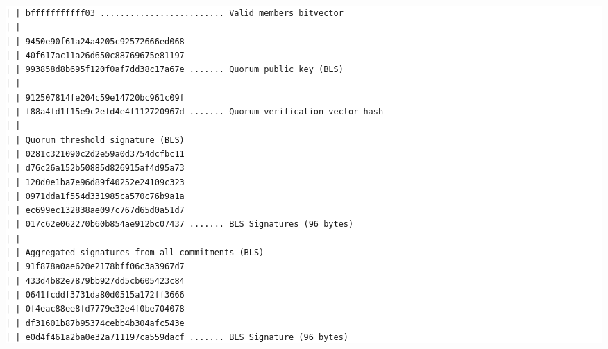 ``` text
| | bfffffffffff03 ......................... Valid members bitvector
| |
| | 9450e90f61a24a4205c92572666ed068
| | 40f617ac11a26d650c88769675e81197
| | 993858d8b695f120f0af7dd38c17a67e ....... Quorum public key (BLS)
| |
| | 912507814fe204c59e14720bc961c09f
| | f88a4fd1f15e9c2efd4e4f112720967d ....... Quorum verification vector hash
| |
| | Quorum threshold signature (BLS)
| | 0281c321090c2d2e59a0d3754dcfbc11
| | d76c26a152b50885d826915af4d95a73
| | 120d0e1ba7e96d89f40252e24109c323
| | 0971dda1f554d331985ca570c76b9a1a
| | ec699ec132838ae097c767d65d0a51d7
| | 017c62e062270b60b854ae912bc07437 ....... BLS Signatures (96 bytes)
| |
| | Aggregated signatures from all commitments (BLS)
| | 91f878a0ae620e2178bff06c3a3967d7
| | 433d4b82e7879bb927dd5cb605423c84
| | 0641fcddf3731da80d0515a172ff3666
| | 0f4eac88ee8fd7779e32e4f0be704078
| | df31601b87b95374cebb4b304afc543e
| | e0d4f461a2ba0e32a711197ca559dacf ....... BLS Signature (96 bytes)
```